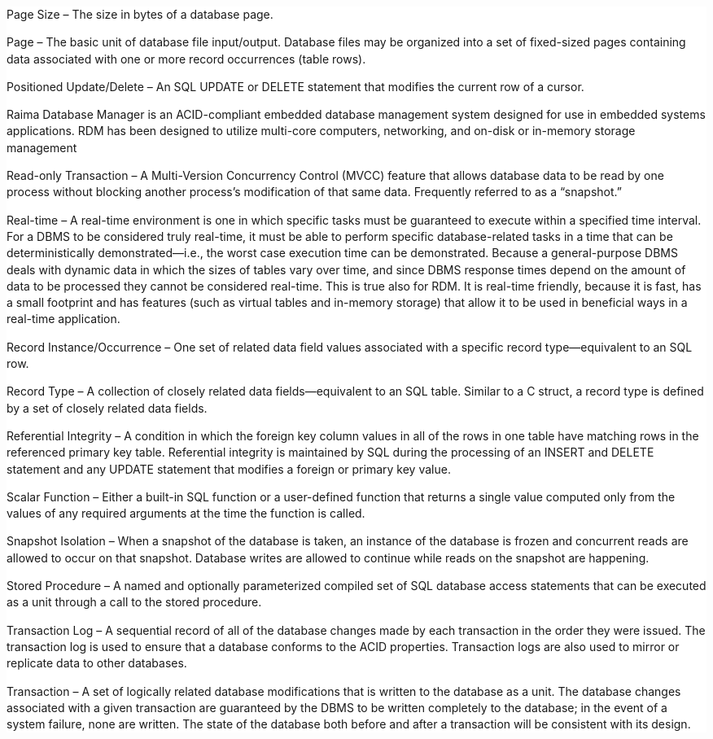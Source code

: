 Page Size – The size in bytes of a database page. 

Page – The basic unit of database file input/output. Database files may be organized into a set of fixed-sized pages containing data associated with one or more record occurrences (table rows). 

Positioned Update/Delete – An SQL UPDATE or DELETE statement that modifies the current row of a cursor.





Raima Database Manager is an ACID-compliant embedded database management system designed for use in embedded systems applications. RDM has been designed to utilize multi-core computers, networking, and on-disk or in-memory storage management





Read-only Transaction – A Multi-Version Concurrency Control (MVCC) feature that allows database data to be read by one process without blocking another process’s modification of that same data. Frequently referred to as a “snapshot.” 

Real-time – A real-time environment is one in which specific tasks must be guaranteed to execute within a specified time interval. For a DBMS to be considered truly real-time, it must be able to perform specific database-related tasks in a time that can be deterministically demonstrated—i.e., the worst case execution time can be demonstrated. Because a general-purpose DBMS deals with dynamic data in which the sizes of tables vary over time, and since DBMS response times depend on the amount of data to be processed they cannot be considered real-time. This is true also for RDM. It is real-time friendly, because it is fast, has a small footprint and has features (such as virtual tables and in-memory storage) that allow it to be used in beneficial ways in a real-time application. 

Record Instance/Occurrence – One set of related data field values associated with a specific record type—equivalent to an SQL row. 

Record Type – A collection of closely related data fields—equivalent to an SQL table. Similar to a C struct, a record type is defined by a set of closely related data fields. 

Referential Integrity – A condition in which the foreign key column values in all of the rows in one table have matching rows in the referenced primary key table. Referential integrity is maintained by SQL during the processing of an INSERT and DELETE statement and any UPDATE statement that modifies a foreign or primary key value. 

Scalar Function – Either a built-in SQL function or a user-defined function that returns a single value computed only from the values of any required arguments at the time the function is called. 

Snapshot Isolation – When a snapshot of the database is taken, an instance of the database is frozen and concurrent reads are allowed to occur on that snapshot. Database writes are allowed to continue while reads on the snapshot are happening. 

Stored Procedure – A named and optionally parameterized compiled set of SQL database access statements that can be executed as a unit through a call to the stored procedure. 

Transaction Log – A sequential record of all of the database changes made by each transaction in the order they were issued. The transaction log is used to ensure that a database conforms to the ACID properties. Transaction logs are also used to mirror or replicate data to other databases. 

Transaction – A set of logically related database modifications that is written to the database as a unit. The database changes associated with a given transaction are guaranteed by the DBMS to be written completely to the database; in the event of a system failure, none are written. The state of the database both before and after a transaction will be consistent with its design. 
